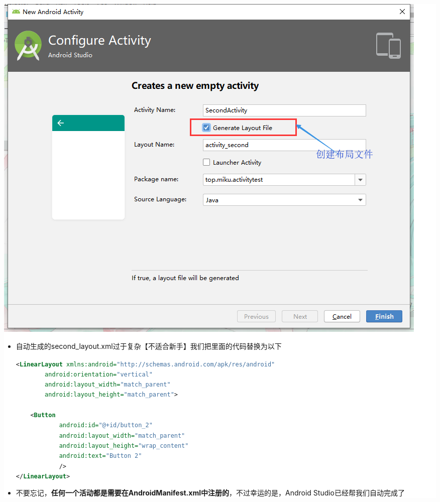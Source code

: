   ![1566485703390](intent-images/1566485703390.png)

- 自动生成的second_layout.xml过于复杂【不适合新手】我们把里面的代码替换为以下

  ```xml
  <LinearLayout xmlns:android="http://schemas.android.com/apk/res/android"
          android:orientation="vertical"
          android:layout_width="match_parent"
          android:layout_height="match_parent">
  
      <Button
              android:id="@+id/button_2"
              android:layout_width="match_parent"
              android:layout_height="wrap_content"
              android:text="Button 2"
              />
  </LinearLayout>
  ```

- 不要忘记，**任何一个活动都是需要在AndroidManifest.xml中注册的**，不过幸运的是，Android Studio已经帮我们自动完成了
